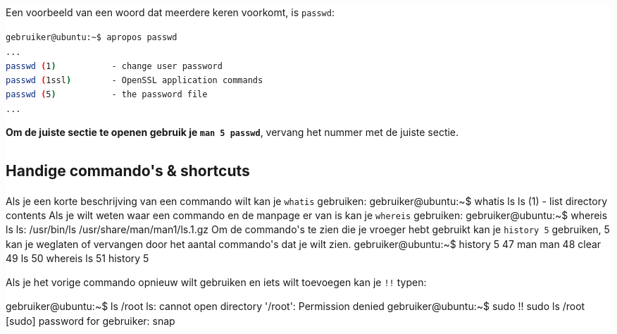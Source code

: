 Een voorbeeld van een woord dat meerdere keren voorkomt, is `passwd`:

````Bash
gebruiker@ubuntu:~$ apropos passwd
...
passwd (1)           - change user password
passwd (1ssl)        - OpenSSL application commands
passwd (5)           - the password ​file
...
````

**Om de juiste sectie te openen gebruik je `man 5 passwd`**, vervang het nummer met de juiste sectie.

## Handige commando's & shortcuts

<tabs>
    <tab title="whatis">
        Als je een <control>korte beschrijving van een commando</control> wilt kan je <code>whatis</code> gebruiken:
        <code-block lang="Bash">
            gebruiker@ubuntu:~$ whatis ls
            ls (1)               - list directory contents
        </code-block>
    </tab>
    <tab title="whereis">
        Als je wilt weten <control>waar een commando en de manpage er van is</control> kan je <code>whereis</code> gebruiken:
        <code-block lang="Bash">
            gebruiker@ubuntu:~$ whereis ls
            ls: /usr/bin/ls /usr/share/man/man1/ls.1.gz
        </code-block>
    </tab>
    <tab title="history">
        Om de <control>commando's te zien die je vroeger hebt gebruikt</control> kan je <code>history 5</code> gebruiken, 5 kan je weglaten
        of vervangen door het aantal commando's dat je wilt zien.
        <code-block lang="Bash">
            gebruiker@ubuntu:~$ history 5
                47  man man
                48  clear
                49  ls
                50  whereis ls
                51  history 5
        </code-block>
    </tab>
    <tab title="!!">
    <p>
    Als je het <control>vorige commando opnieuw wilt gebruiken en iets wilt toevoegen</control> kan je <code>!!</code> typen:
    </p>
    <code-block lang="Bash">
        gebruiker@ubuntu:~$ ls /root
        ls: cannot ​open directory '/root': Permission denied
        gebruiker@ubuntu:~$ sudo !!
        sudo ls /root
        [sudo] password ​for gebruiker: 
        snap
    </code-block>
    </tab>
</tabs>
